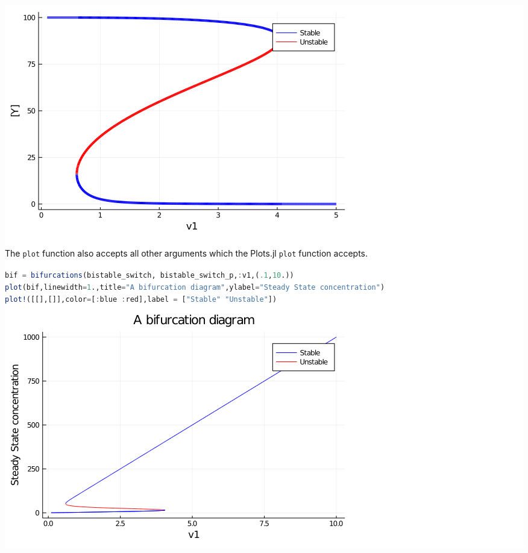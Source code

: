 ![](figures/04b-diffeqbio_III_steadystates_8_1.png)



The `plot` function also accepts all other arguments which the Plots.jl `plot` function accepts.

````julia
bif = bifurcations(bistable_switch, bistable_switch_p,:v1,(.1,10.))
plot(bif,linewidth=1.,title="A bifurcation diagram",ylabel="Steady State concentration")
plot!([[],[]],color=[:blue :red],label = ["Stable" "Unstable"])
````


![](figures/04b-diffeqbio_III_steadystates_9_1.png)
